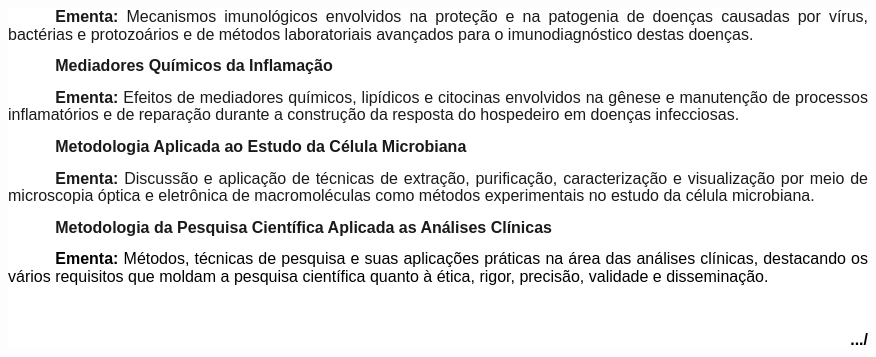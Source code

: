 <p class=MsoNormal style='text-align:justify;text-indent:35.45pt;line-height:
110%;text-autospace:ideograph-other'><b style='mso-bidi-font-weight:normal'><span
style='font-size:12.0pt;line-height:110%;font-family:Arial'>Ementa: </span></b><span
style='font-size:12.0pt;line-height:110%;font-family:Arial'>Mecanismos
imunológicos envolvidos na proteção e na patogenia de doenças causadas por
vírus, bactérias e protozoários e de métodos laboratoriais avançados para o imunodiagnóstico
destas doenças.<o:p></o:p></span></p>

<p class=MsoNormal style='margin-top:6.0pt;text-align:justify;text-indent:35.45pt;
line-height:110%;text-autospace:ideograph-other'><b style='mso-bidi-font-weight:
normal'><span style='font-size:12.0pt;line-height:110%;font-family:Arial'>Mediadores
Químicos da Inflamação <o:p></o:p></span></b></p>

<p class=MsoNormal style='text-align:justify;text-indent:35.45pt;line-height:
110%;text-autospace:ideograph-other'><b style='mso-bidi-font-weight:normal'><span
style='font-size:12.0pt;line-height:110%;font-family:Arial'>Ementa: </span></b><span
style='font-size:12.0pt;line-height:110%;font-family:Arial'>Efeitos de
mediadores químicos, lipídicos e citocinas envolvidos na gênese e manutenção de
processos inflamatórios e de reparação durante a construção da resposta do hospedeiro
em doenças infecciosas.<o:p></o:p></span></p>

<p class=MsoNormal style='margin-top:6.0pt;text-align:justify;text-indent:35.45pt;
line-height:110%;text-autospace:ideograph-other'><b style='mso-bidi-font-weight:
normal'><span style='font-size:12.0pt;line-height:110%;font-family:Arial'>Metodologia
Aplicada ao Estudo da Célula Microbiana <o:p></o:p></span></b></p>

<p class=MsoNormal style='text-align:justify;text-indent:35.45pt;line-height:
110%;text-autospace:ideograph-other'><b style='mso-bidi-font-weight:normal'><span
style='font-size:12.0pt;line-height:110%;font-family:Arial'>Ementa: </span></b><span
style='font-size:12.0pt;line-height:110%;font-family:Arial'>Discussão e
aplicação de técnicas de extração, purificação, caracterização e visualização por
meio de microscopia óptica e eletrônica de macromoléculas como métodos experimentais
no estudo da célula microbiana.<o:p></o:p></span></p>

<p class=MsoNormal style='margin-top:6.0pt;text-align:justify;text-indent:35.45pt;
line-height:110%;text-autospace:ideograph-other'><b style='mso-bidi-font-weight:
normal'><span style='font-size:12.0pt;line-height:110%;font-family:Arial'>Metodologia
da Pesquisa Científica Aplicada as Análises Clínicas <o:p></o:p></span></b></p>

<p class=MsoNormal style='text-align:justify;text-indent:35.45pt;line-height:
110%;text-autospace:ideograph-other'><b style='mso-bidi-font-weight:normal'><span
style='font-size:12.0pt;line-height:110%;font-family:Arial;color:black'>Ementa:
</span></b><span style='font-size:12.0pt;line-height:110%;font-family:Arial;
color:black'>Métodos, técnicas de pesquisa e suas aplicações práticas na área
das análises clínicas, destacando os vários requisitos que moldam a pesquisa
científica quanto à ética, rigor, precisão, validade e disseminação.<o:p></o:p></span></p>

<p class=MsoNormal style='text-align:justify;line-height:110%;text-autospace:
ideograph-other'><span style='font-size:12.0pt;line-height:110%;font-family:
Arial;color:black'><o:p>&nbsp;</o:p></span></p>

<p class=MsoNormal align=right style='text-align:right;line-height:110%;
text-autospace:ideograph-other'><b style='mso-bidi-font-weight:normal'><span
style='font-size:12.0pt;line-height:110%;font-family:Arial;color:black'>.../<o:p></o:p></span></b></p>
